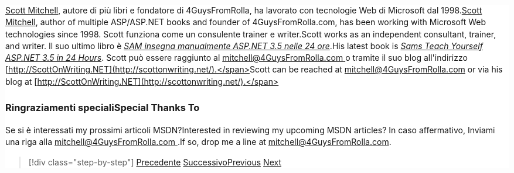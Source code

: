<span data-ttu-id="9ec13-321">[Scott Mitchell](http://www.4guysfromrolla.com/ScottMitchell.shtml), autore di più libri e fondatore di 4GuysFromRolla, ha lavorato con tecnologie Web di Microsoft dal 1998.</span><span class="sxs-lookup"><span data-stu-id="9ec13-321">[Scott Mitchell](http://www.4guysfromrolla.com/ScottMitchell.shtml), author of multiple ASP/ASP.NET books and founder of 4GuysFromRolla.com, has been working with Microsoft Web technologies since 1998.</span></span> <span data-ttu-id="9ec13-322">Scott funziona come un consulente trainer e writer.</span><span class="sxs-lookup"><span data-stu-id="9ec13-322">Scott works as an independent consultant, trainer, and writer.</span></span> <span data-ttu-id="9ec13-323">Il suo ultimo libro è [ *SAM insegna manualmente ASP.NET 3.5 nelle 24 ore*](https://www.amazon.com/exec/obidos/ASIN/0672327384/4guysfromrollaco).</span><span class="sxs-lookup"><span data-stu-id="9ec13-323">His latest book is [*Sams Teach Yourself ASP.NET 3.5 in 24 Hours*](https://www.amazon.com/exec/obidos/ASIN/0672327384/4guysfromrollaco).</span></span> <span data-ttu-id="9ec13-324">Scott può essere raggiunto al [ mitchell@4GuysFromRolla.com ](mailto:mitchell@4GuysFromRolla.com) o tramite il suo blog all'indirizzo [http://ScottOnWriting.NET](http://scottonwriting.net/).</span><span class="sxs-lookup"><span data-stu-id="9ec13-324">Scott can be reached at [mitchell@4GuysFromRolla.com](mailto:mitchell@4GuysFromRolla.com) or via his blog at [http://ScottOnWriting.NET](http://scottonwriting.net/).</span></span>

### <a name="special-thanks-to"></a><span data-ttu-id="9ec13-325">Ringraziamenti speciali</span><span class="sxs-lookup"><span data-stu-id="9ec13-325">Special Thanks To</span></span>

<span data-ttu-id="9ec13-326">Se si è interessati my prossimi articoli MSDN?</span><span class="sxs-lookup"><span data-stu-id="9ec13-326">Interested in reviewing my upcoming MSDN articles?</span></span> <span data-ttu-id="9ec13-327">In caso affermativo, Inviami una riga alla [ mitchell@4GuysFromRolla.com ](mailto:mitchell@4GuysFromRolla.com).</span><span class="sxs-lookup"><span data-stu-id="9ec13-327">If so, drop me a line at [mitchell@4GuysFromRolla.com](mailto:mitchell@4GuysFromRolla.com).</span></span>

>[!div class="step-by-step"]
<span data-ttu-id="9ec13-328">[Precedente](nested-master-pages-cs.md)
[Successivo](multiple-contentplaceholders-and-default-content-vb.md)</span><span class="sxs-lookup"><span data-stu-id="9ec13-328">[Previous](nested-master-pages-cs.md)
[Next](multiple-contentplaceholders-and-default-content-vb.md)</span></span>
